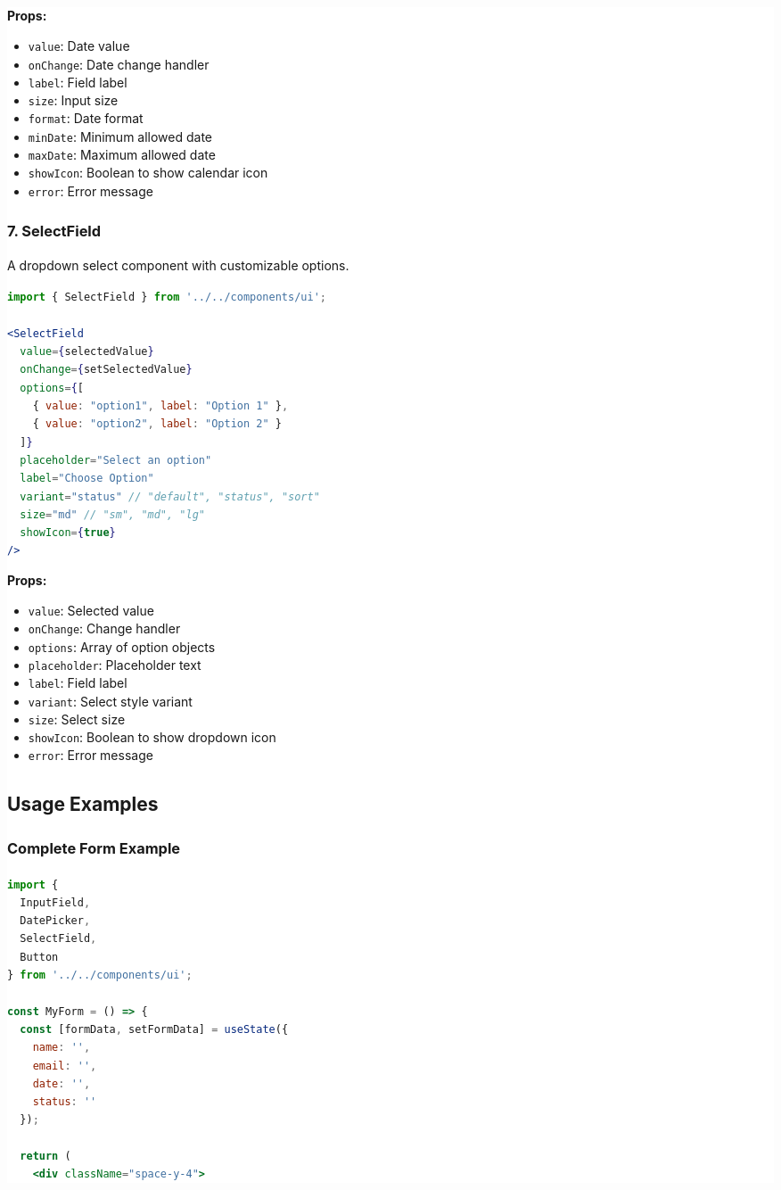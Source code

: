 **Props:**
- `value`: Date value
- `onChange`: Date change handler
- `label`: Field label
- `size`: Input size
- `format`: Date format
- `minDate`: Minimum allowed date
- `maxDate`: Maximum allowed date
- `showIcon`: Boolean to show calendar icon
- `error`: Error message

### 7. SelectField
A dropdown select component with customizable options.

```jsx
import { SelectField } from '../../components/ui';

<SelectField
  value={selectedValue}
  onChange={setSelectedValue}
  options={[
    { value: "option1", label: "Option 1" },
    { value: "option2", label: "Option 2" }
  ]}
  placeholder="Select an option"
  label="Choose Option"
  variant="status" // "default", "status", "sort"
  size="md" // "sm", "md", "lg"
  showIcon={true}
/>
```

**Props:**
- `value`: Selected value
- `onChange`: Change handler
- `options`: Array of option objects
- `placeholder`: Placeholder text
- `label`: Field label
- `variant`: Select style variant
- `size`: Select size
- `showIcon`: Boolean to show dropdown icon
- `error`: Error message

## Usage Examples

### Complete Form Example
```jsx
import { 
  InputField, 
  DatePicker, 
  SelectField, 
  Button 
} from '../../components/ui';

const MyForm = () => {
  const [formData, setFormData] = useState({
    name: '',
    email: '',
    date: '',
    status: ''
  });

  return (
    <div className="space-y-4">
```